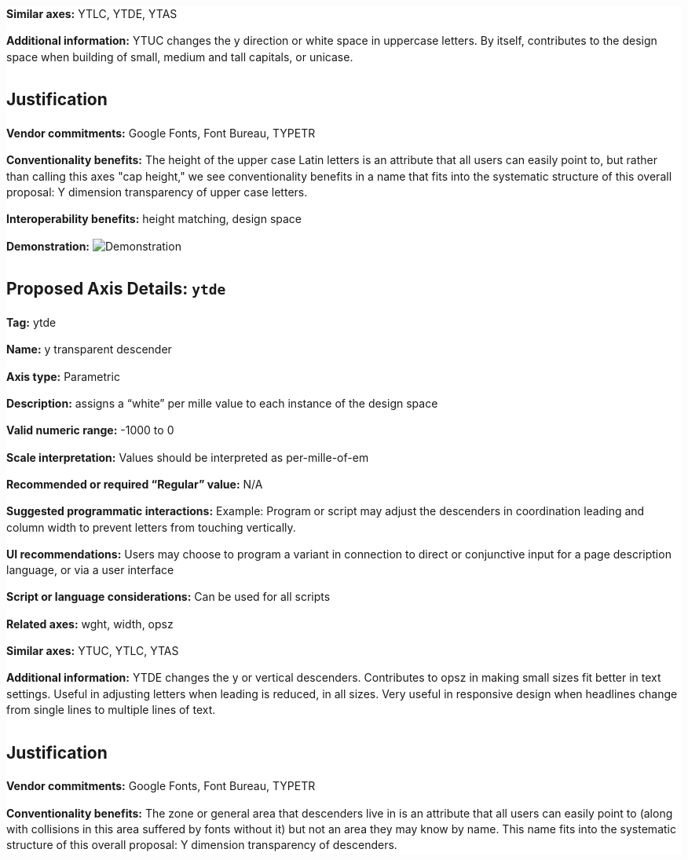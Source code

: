 **Similar axes:** YTLC, YTDE, YTAS

**Additional information:** YTUC changes the y direction or white space in uppercase letters. By itself, contributes to the design space when building of small, medium and tall capitals, or unicase. 

## Justification

**Vendor commitments:** Google Fonts, Font Bureau, TYPETR

**Conventionality benefits:** The height of the upper case Latin letters is an attribute that all users can easily point to, but rather than calling this axes "cap height," we see conventionality benefits in a name that fits into the systematic structure of this overall proposal: Y dimension transparency of upper case letters. 

**Interoperability benefits:** height matching, design space

**Demonstration:**
![Demonstration](https://axes-proposal.typenetwork.com/proposal/images/animation-ytuc.gif)

## Proposed Axis Details: `ytde`

**Tag:** ytde

**Name:** y transparent descender

**Axis type:** Parametric

**Description:** assigns a “white” per mille value to each instance of the design space

**Valid numeric range:**  -1000 to 0

**Scale interpretation:** Values should be interpreted as per-mille-of-em

**Recommended or required “Regular” value:** N/A

**Suggested programmatic interactions:** Example: Program or script may adjust the descenders in coordination leading and column width to prevent letters from touching vertically.

**UI recommendations:** Users may choose to program a variant in connection to direct or conjunctive input for a page description language, or via a user interface

**Script or language considerations:** Can be used for all scripts

**Related axes:** wght, width, opsz

**Similar axes:** YTUC, YTLC, YTAS

**Additional information:** YTDE changes the y or vertical descenders. Contributes to opsz in making small sizes fit better in text settings. Useful in adjusting letters when leading is reduced, in all sizes. Very useful in responsive design when headlines change from single lines to multiple lines of text.

## Justification

**Vendor commitments:** Google Fonts, Font Bureau, TYPETR

**Conventionality benefits:** The zone or general area that descenders live in is an attribute that all users can easily point to (along with collisions in this area suffered by fonts without it) but not an area they may know by name. This name fits into the systematic structure of this overall proposal: Y dimension transparency of descenders. 
